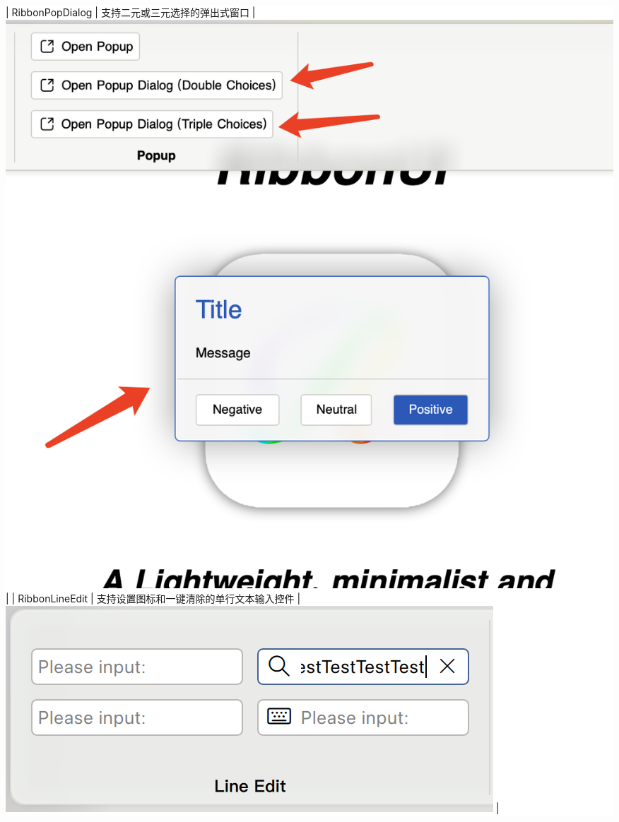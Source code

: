 | RibbonPopDialog | 支持二元或三元选择的弹出式窗口 | ![RibbonPopDialog](documents/pictures/RibbonPopDialog.png) |
| RibbonLineEdit | 支持设置图标和一键清除的单行文本输入控件 | ![RibbonLineEdit](documents/pictures/RibbonLineEdit.png) |